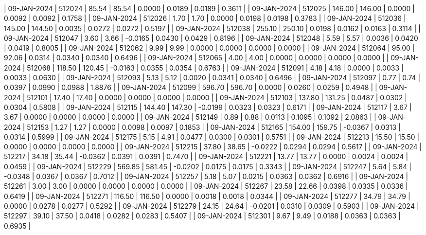 | 09-JAN-2024 | 512024 | 85.54 | 85.54 | 0.0000 | 0.0189 | 0.0189 | 0.3611 |
| 09-JAN-2024 | 512025 | 146.00 | 146.00 | 0.0000 | 0.0092 | 0.0092 | 0.1758 |
| 09-JAN-2024 | 512026 | 1.70 | 1.70 | 0.0000 | 0.0198 | 0.0198 | 0.3783 |
| 09-JAN-2024 | 512036 | 145.00 | 144.50 | 0.0035 | 0.0272 | 0.0272 | 0.5197 |
| 09-JAN-2024 | 512038 | 255.10 | 250.10 | 0.0198 | 0.0162 | 0.0163 | 0.3114 |
| 09-JAN-2024 | 512047 | 3.60 | 3.66 | -0.0165 | 0.0430 | 0.0429 | 0.8196 |
| 09-JAN-2024 | 512048 | 5.59 | 5.57 | 0.0036 | 0.0420 | 0.0419 | 0.8005 |
| 09-JAN-2024 | 512062 | 9.99 | 9.99 | 0.0000 | 0.0000 | 0.0000 | 0.0000 |
| 09-JAN-2024 | 512064 | 95.00 | 92.06 | 0.0314 | 0.0340 | 0.0340 | 0.6496 |
| 09-JAN-2024 | 512065 | 4.00 | 4.00 | 0.0000 | 0.0000 | 0.0000 | 0.0000 |
| 09-JAN-2024 | 512068 | 118.50 | 120.45 | -0.0163 | 0.0355 | 0.0354 | 0.6763 |
| 09-JAN-2024 | 512091 | 4.18 | 4.18 | 0.0000 | 0.0033 | 0.0033 | 0.0630 |
| 09-JAN-2024 | 512093 | 5.13 | 5.12 | 0.0020 | 0.0341 | 0.0340 | 0.6496 |
| 09-JAN-2024 | 512097 | 0.77 | 0.74 | 0.0397 | 0.0990 | 0.0988 | 1.8876 |
| 09-JAN-2024 | 512099 | 596.70 | 596.70 | 0.0000 | 0.0260 | 0.0259 | 0.4948 |
| 09-JAN-2024 | 512101 | 17.40 | 17.40 | 0.0000 | 0.0000 | 0.0000 | 0.0000 |
| 09-JAN-2024 | 512103 | 137.80 | 131.25 | 0.0487 | 0.0302 | 0.0304 | 0.5808 |
| 09-JAN-2024 | 512115 | 144.40 | 147.30 | -0.0199 | 0.0323 | 0.0323 | 0.6171 |
| 09-JAN-2024 | 512117 | 3.67 | 3.67 | 0.0000 | 0.0000 | 0.0000 | 0.0000 |
| 09-JAN-2024 | 512149 | 0.89 | 0.88 | 0.0113 | 0.1095 | 0.1092 | 2.0863 |
| 09-JAN-2024 | 512153 | 1.27 | 1.27 | 0.0000 | 0.0098 | 0.0097 | 0.1853 |
| 09-JAN-2024 | 512165 | 154.00 | 159.75 | -0.0367 | 0.0313 | 0.0314 | 0.5999 |
| 09-JAN-2024 | 512175 | 5.15 | 4.91 | 0.0477 | 0.0300 | 0.0301 | 0.5751 |
| 09-JAN-2024 | 512213 | 15.50 | 15.50 | 0.0000 | 0.0000 | 0.0000 | 0.0000 |
| 09-JAN-2024 | 512215 | 37.80 | 38.65 | -0.0222 | 0.0294 | 0.0294 | 0.5617 |
| 09-JAN-2024 | 512217 | 34.18 | 35.44 | -0.0362 | 0.0391 | 0.0391 | 0.7470 |
| 09-JAN-2024 | 512221 | 13.77 | 13.77 | 0.0000 | 0.0024 | 0.0024 | 0.0459 |
| 09-JAN-2024 | 512229 | 569.85 | 581.45 | -0.0202 | 0.0175 | 0.0175 | 0.3343 |
| 09-JAN-2024 | 512247 | 5.64 | 5.84 | -0.0348 | 0.0367 | 0.0367 | 0.7012 |
| 09-JAN-2024 | 512257 | 5.18 | 5.07 | 0.0215 | 0.0363 | 0.0362 | 0.6916 |
| 09-JAN-2024 | 512261 | 3.00 | 3.00 | 0.0000 | 0.0000 | 0.0000 | 0.0000 |
| 09-JAN-2024 | 512267 | 23.58 | 22.66 | 0.0398 | 0.0335 | 0.0336 | 0.6419 |
| 09-JAN-2024 | 512271 | 116.50 | 116.50 | 0.0000 | 0.0018 | 0.0018 | 0.0344 |
| 09-JAN-2024 | 512277 | 34.79 | 34.79 | 0.0000 | 0.0278 | 0.0277 | 0.5292 |
| 09-JAN-2024 | 512279 | 24.15 | 24.64 | -0.0201 | 0.0310 | 0.0309 | 0.5903 |
| 09-JAN-2024 | 512297 | 39.10 | 37.50 | 0.0418 | 0.0282 | 0.0283 | 0.5407 |
| 09-JAN-2024 | 512301 | 9.67 | 9.49 | 0.0188 | 0.0363 | 0.0363 | 0.6935 |